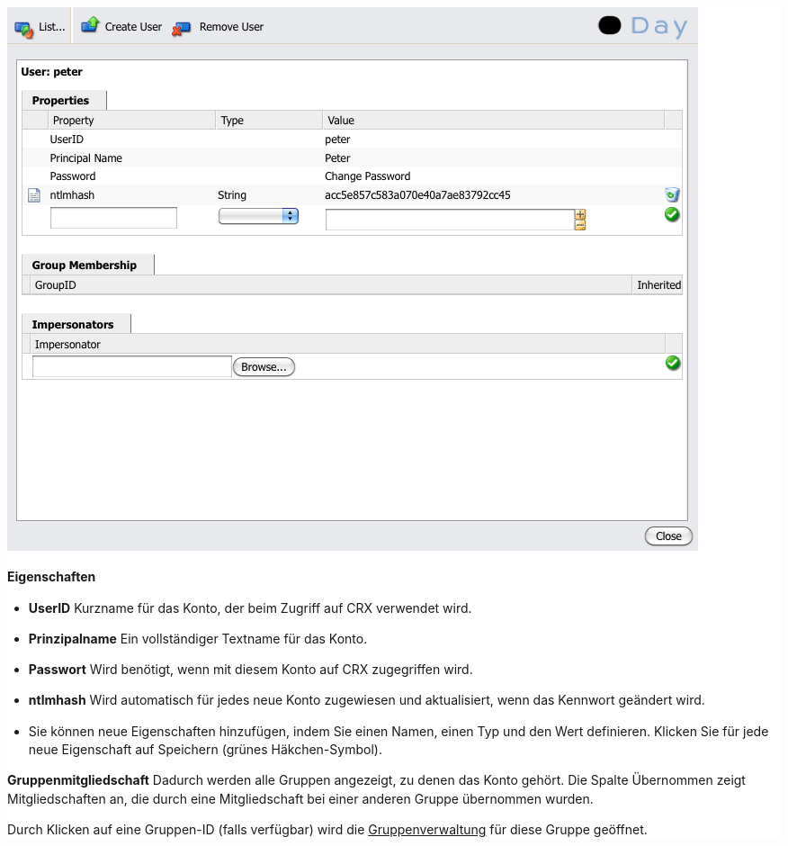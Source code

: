 ![chlimage_1-309](assets/chlimage_1-309.png)

**Eigenschaften**

* **UserID**
Kurzname für das Konto, der beim Zugriff auf CRX verwendet wird.

* **Prinzipalname**
Ein vollständiger Textname für das Konto.

* **Passwort**
Wird benötigt, wenn mit diesem Konto auf CRX zugegriffen wird.

* **ntlmhash**
Wird automatisch für jedes neue Konto zugewiesen und aktualisiert, wenn das Kennwort geändert wird.

* Sie können neue Eigenschaften hinzufügen, indem Sie einen Namen, einen Typ und den Wert definieren. Klicken Sie für jede neue Eigenschaft auf Speichern (grünes Häkchen-Symbol).

**Gruppenmitgliedschaft** Dadurch werden alle Gruppen angezeigt, zu denen das Konto gehört. Die Spalte Übernommen zeigt Mitgliedschaften an, die durch eine Mitgliedschaft bei einer anderen Gruppe übernommen wurden.

Durch Klicken auf eine Gruppen-ID (falls verfügbar) wird die [Gruppenverwaltung](#group-administration) für diese Gruppe geöffnet.
